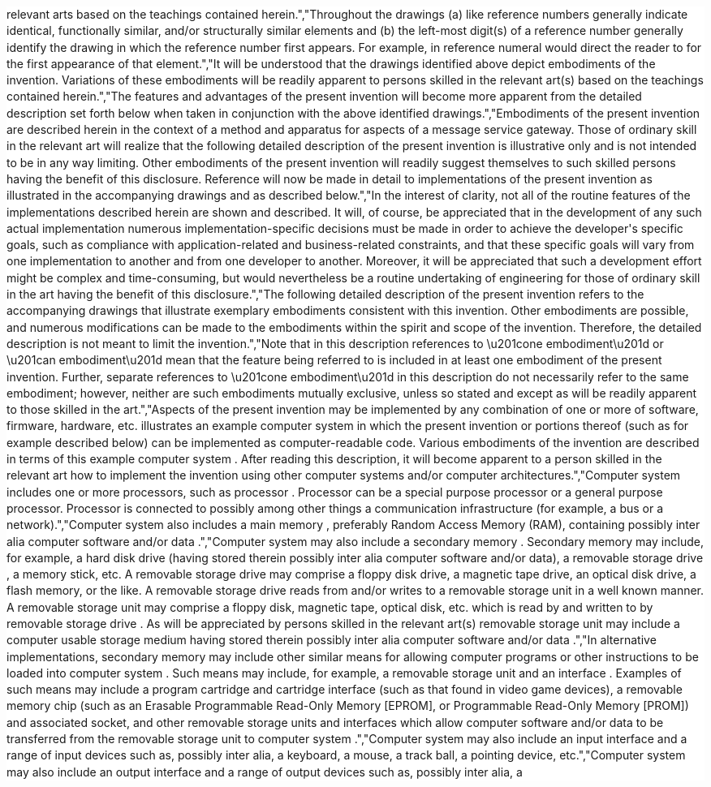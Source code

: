 relevant arts based on the teachings contained herein.","Throughout the drawings (a) like reference numbers generally indicate identical, functionally similar, and\/or structurally similar elements and (b) the left-most digit(s) of a reference number generally identify the drawing in which the reference number first appears. For example, in  reference numeral  would direct the reader to  for the first appearance of that element.","It will be understood that the drawings identified above depict embodiments of the invention. Variations of these embodiments will be readily apparent to persons skilled in the relevant art(s) based on the teachings contained herein.","The features and advantages of the present invention will become more apparent from the detailed description set forth below when taken in conjunction with the above identified drawings.","Embodiments of the present invention are described herein in the context of a method and apparatus for aspects of a message service gateway. Those of ordinary skill in the relevant art will realize that the following detailed description of the present invention is illustrative only and is not intended to be in any way limiting. Other embodiments of the present invention will readily suggest themselves to such skilled persons having the benefit of this disclosure. Reference will now be made in detail to implementations of the present invention as illustrated in the accompanying drawings and as described below.","In the interest of clarity, not all of the routine features of the implementations described herein are shown and described. It will, of course, be appreciated that in the development of any such actual implementation numerous implementation-specific decisions must be made in order to achieve the developer's specific goals, such as compliance with application-related and business-related constraints, and that these specific goals will vary from one implementation to another and from one developer to another. Moreover, it will be appreciated that such a development effort might be complex and time-consuming, but would nevertheless be a routine undertaking of engineering for those of ordinary skill in the art having the benefit of this disclosure.","The following detailed description of the present invention refers to the accompanying drawings that illustrate exemplary embodiments consistent with this invention. Other embodiments are possible, and numerous modifications can be made to the embodiments within the spirit and scope of the invention. Therefore, the detailed description is not meant to limit the invention.","Note that in this description references to \u201cone embodiment\u201d or \u201can embodiment\u201d mean that the feature being referred to is included in at least one embodiment of the present invention. Further, separate references to \u201cone embodiment\u201d in this description do not necessarily refer to the same embodiment; however, neither are such embodiments mutually exclusive, unless so stated and except as will be readily apparent to those skilled in the art.","Aspects of the present invention may be implemented by any combination of one or more of software, firmware, hardware, etc.  illustrates an example computer system  in which the present invention or portions thereof (such as for example described below) can be implemented as computer-readable code. Various embodiments of the invention are described in terms of this example computer system . After reading this description, it will become apparent to a person skilled in the relevant art how to implement the invention using other computer systems and\/or computer architectures.","Computer system  includes one or more processors, such as processor . Processor  can be a special purpose processor or a general purpose processor. Processor  is connected to possibly among other things a communication infrastructure  (for example, a bus or a network).","Computer system  also includes a main memory , preferably Random Access Memory (RAM), containing possibly inter alia computer software and\/or data .","Computer system  may also include a secondary memory . Secondary memory  may include, for example, a hard disk drive  (having stored therein possibly inter alia computer software and\/or data), a removable storage drive , a memory stick, etc. A removable storage drive  may comprise a floppy disk drive, a magnetic tape drive, an optical disk drive, a flash memory, or the like. A removable storage drive  reads from and\/or writes to a removable storage unit  in a well known manner. A removable storage unit  may comprise a floppy disk, magnetic tape, optical disk, etc. which is read by and written to by removable storage drive . As will be appreciated by persons skilled in the relevant art(s) removable storage unit  may include a computer usable storage medium  having stored therein possibly inter alia computer software and\/or data .","In alternative implementations, secondary memory  may include other similar means for allowing computer programs or other instructions to be loaded into computer system . Such means may include, for example, a removable storage unit  and an interface . Examples of such means may include a program cartridge and cartridge interface (such as that found in video game devices), a removable memory chip (such as an Erasable Programmable Read-Only Memory [EPROM], or Programmable Read-Only Memory [PROM]) and associated socket, and other removable storage units  and interfaces  which allow computer software and\/or data to be transferred from the removable storage unit  to computer system .","Computer system  may also include an input interface  and a range of input devices  such as, possibly inter alia, a keyboard, a mouse, a track ball, a pointing device, etc.","Computer system  may also include an output interface  and a range of output devices  such as, possibly inter alia, a
